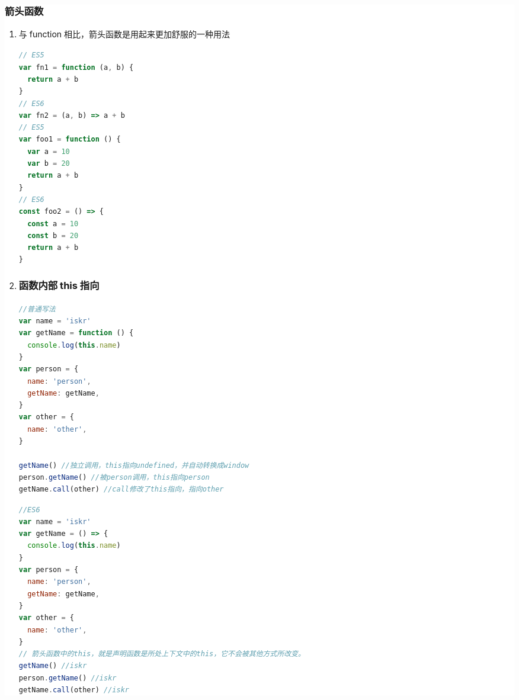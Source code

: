 ### 箭头函数

1. 与 function 相比，箭头函数是用起来更加舒服的一种用法

   ```javascript
   // ES5
   var fn1 = function (a, b) {
     return a + b
   }
   // ES6
   var fn2 = (a, b) => a + b
   // ES5
   var foo1 = function () {
     var a = 10
     var b = 20
     return a + b
   }
   // ES6
   const foo2 = () => {
     const a = 10
     const b = 20
     return a + b
   }
   ```

2. ### 函数内部 this 指向

   ```javascript
   //普通写法
   var name = 'iskr'
   var getName = function () {
     console.log(this.name)
   }
   var person = {
     name: 'person',
     getName: getName,
   }
   var other = {
     name: 'other',
   }

   getName() //独立调用，this指向undefined，并自动转换成window
   person.getName() //被person调用，this指向person
   getName.call(other) //call修改了this指向，指向other
   ```

   ```javascript
   //ES6
   var name = 'iskr'
   var getName = () => {
     console.log(this.name)
   }
   var person = {
     name: 'person',
     getName: getName,
   }
   var other = {
     name: 'other',
   }
   // 箭头函数中的this，就是声明函数是所处上下文中的this，它不会被其他方式所改变。
   getName() //iskr
   person.getName() //iskr
   getName.call(other) //iskr
   ```
